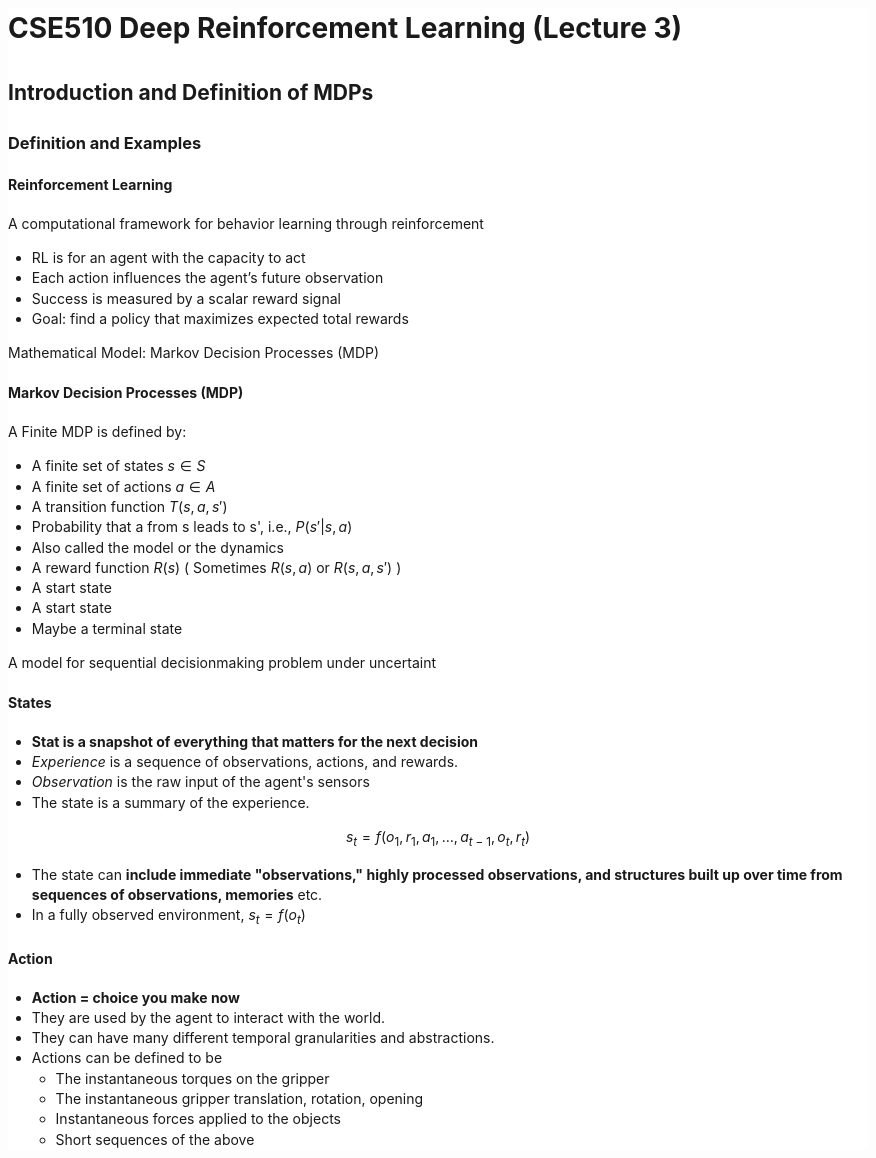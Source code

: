 # CSE510 Deep Reinforcement Learning (Lecture 3)

## Introduction and Definition of MDPs

### Definition and Examples

#### Reinforcement Learning

A computational framework for behavior
learning through reinforcement

- RL is for an agent with the capacity to act
- Each action influences the agent’s future observation
- Success is measured by a scalar reward signal
- Goal: find a policy that maximizes expected total rewards

Mathematical Model: Markov Decision Processes (MDP)

#### Markov Decision Processes (MDP)

A Finite MDP is defined by:

- A finite set of states $s \in S$
- A finite set of actions $a \in A$
- A transition function $T(s, a, s')$
- Probability that a from s leads to s', i.e.,
$P(s'| s, a)$
- Also called the model or the dynamics
- A reward function $R(s)$ ( Sometimes $R(s,a)$ or $R(s, a, s')$ )
- A start state
- A start state
- Maybe a terminal state

A model for sequential decisionmaking problem under uncertaint

#### States

- **Stat is a snapshot of everything that matters for the next decision**
- _Experience_ is a sequence of observations, actions, and rewards.
- _Observation_ is the raw input of the agent's sensors
- The state is a summary of the experience.

$$
s_t=f(o_1, r_1, a_1, \ldots, a_{t-1}, o_t, r_t)
$$

- The state can **include immediate "observations," highly processed observations, and structures built up over time from sequences of observations, memories** etc.
- In a fully observed environment, $s_t= f(o_t)$

#### Action

- **Action = choice you make now**
- They are used by the agent to interact with the world.
- They can have many different temporal granularities and abstractions.
- Actions can be defined to be
  - The instantaneous torques on the gripper
  - The instantaneous gripper translation, rotation, opening
  - Instantaneous forces applied to the objects
  - Short sequences of the above 
